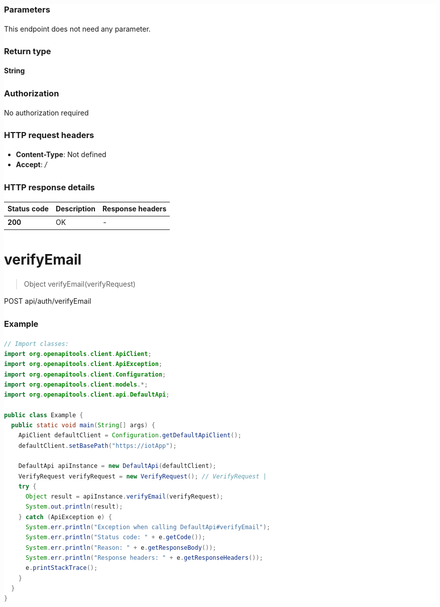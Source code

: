 ### Parameters
This endpoint does not need any parameter.

### Return type

**String**

### Authorization

No authorization required

### HTTP request headers

 - **Content-Type**: Not defined
 - **Accept**: */*

### HTTP response details
| Status code | Description | Response headers |
|-------------|-------------|------------------|
| **200** | OK |  -  |

<a name="verifyEmail"></a>
# **verifyEmail**
> Object verifyEmail(verifyRequest)

POST api/auth/verifyEmail

### Example
```java
// Import classes:
import org.openapitools.client.ApiClient;
import org.openapitools.client.ApiException;
import org.openapitools.client.Configuration;
import org.openapitools.client.models.*;
import org.openapitools.client.api.DefaultApi;

public class Example {
  public static void main(String[] args) {
    ApiClient defaultClient = Configuration.getDefaultApiClient();
    defaultClient.setBasePath("https://iotApp");

    DefaultApi apiInstance = new DefaultApi(defaultClient);
    VerifyRequest verifyRequest = new VerifyRequest(); // VerifyRequest | 
    try {
      Object result = apiInstance.verifyEmail(verifyRequest);
      System.out.println(result);
    } catch (ApiException e) {
      System.err.println("Exception when calling DefaultApi#verifyEmail");
      System.err.println("Status code: " + e.getCode());
      System.err.println("Reason: " + e.getResponseBody());
      System.err.println("Response headers: " + e.getResponseHeaders());
      e.printStackTrace();
    }
  }
}
```
